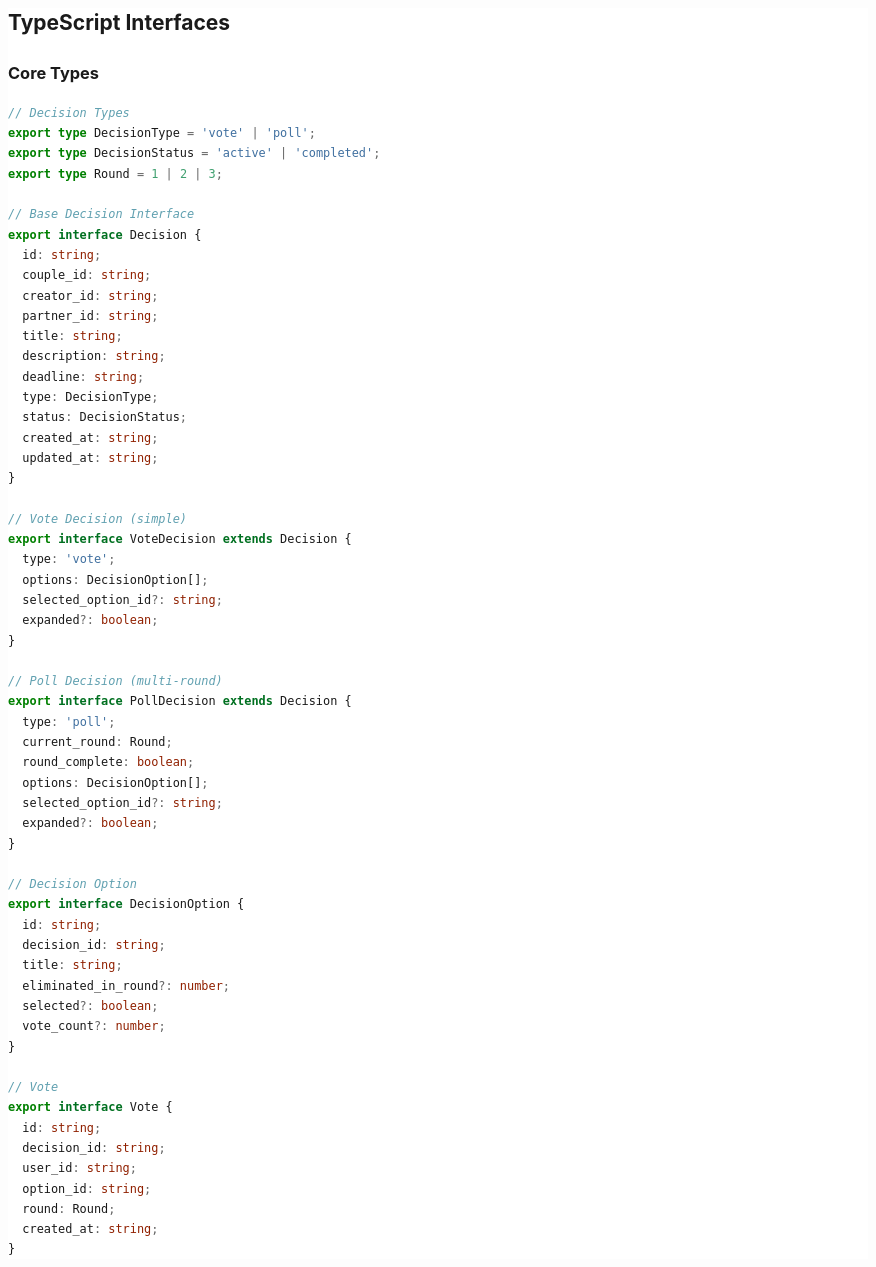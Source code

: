 ## TypeScript Interfaces

### Core Types
```typescript
// Decision Types
export type DecisionType = 'vote' | 'poll';
export type DecisionStatus = 'active' | 'completed';
export type Round = 1 | 2 | 3;

// Base Decision Interface
export interface Decision {
  id: string;
  couple_id: string;
  creator_id: string;
  partner_id: string;
  title: string;
  description: string;
  deadline: string;
  type: DecisionType;
  status: DecisionStatus;
  created_at: string;
  updated_at: string;
}

// Vote Decision (simple)
export interface VoteDecision extends Decision {
  type: 'vote';
  options: DecisionOption[];
  selected_option_id?: string;
  expanded?: boolean;
}

// Poll Decision (multi-round)
export interface PollDecision extends Decision {
  type: 'poll';
  current_round: Round;
  round_complete: boolean;
  options: DecisionOption[];
  selected_option_id?: string;
  expanded?: boolean;
}

// Decision Option
export interface DecisionOption {
  id: string;
  decision_id: string;
  title: string;
  eliminated_in_round?: number;
  selected?: boolean;
  vote_count?: number;
}

// Vote
export interface Vote {
  id: string;
  decision_id: string;
  user_id: string;
  option_id: string;
  round: Round;
  created_at: string;
}

```